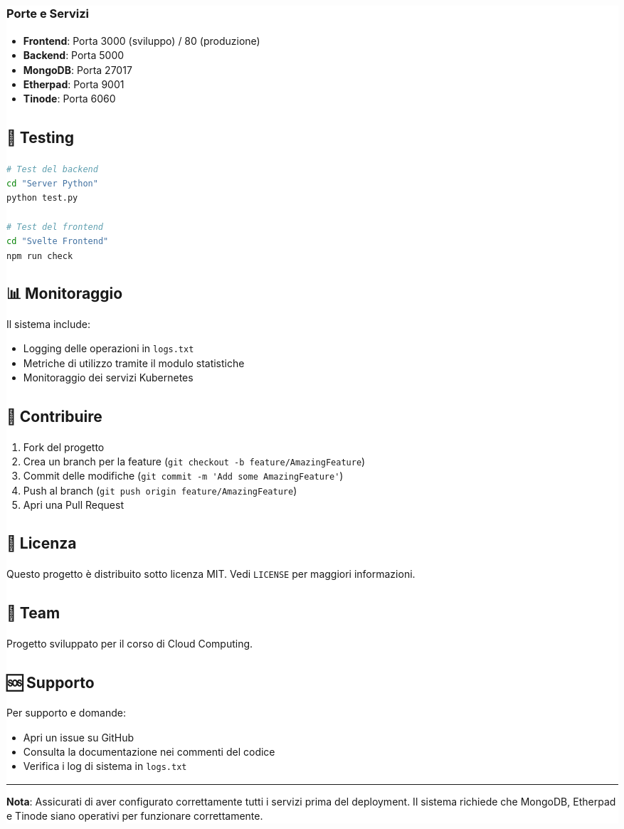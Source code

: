 ### Porte e Servizi

- **Frontend**: Porta 3000 (sviluppo) / 80 (produzione)
- **Backend**: Porta 5000
- **MongoDB**: Porta 27017
- **Etherpad**: Porta 9001
- **Tinode**: Porta 6060

## 🧪 Testing

```bash
# Test del backend
cd "Server Python"
python test.py

# Test del frontend
cd "Svelte Frontend"
npm run check
```

## 📊 Monitoraggio

Il sistema include:
- Logging delle operazioni in `logs.txt`
- Metriche di utilizzo tramite il modulo statistiche
- Monitoraggio dei servizi Kubernetes

## 🤝 Contribuire

1. Fork del progetto
2. Crea un branch per la feature (`git checkout -b feature/AmazingFeature`)
3. Commit delle modifiche (`git commit -m 'Add some AmazingFeature'`)
4. Push al branch (`git push origin feature/AmazingFeature`)
5. Apri una Pull Request

## 📝 Licenza

Questo progetto è distribuito sotto licenza MIT. Vedi `LICENSE` per maggiori informazioni.

## 👥 Team

Progetto sviluppato per il corso di Cloud Computing.

## 🆘 Supporto

Per supporto e domande:
- Apri un issue su GitHub
- Consulta la documentazione nei commenti del codice
- Verifica i log di sistema in `logs.txt`

---

**Nota**: Assicurati di aver configurato correttamente tutti i servizi prima del deployment. Il sistema richiede che MongoDB, Etherpad e Tinode siano operativi per funzionare correttamente.
